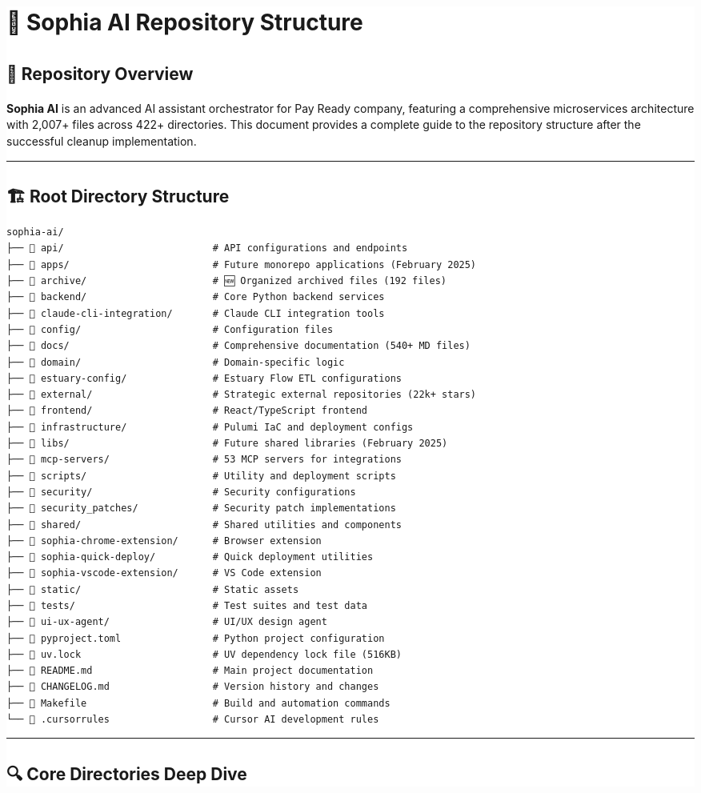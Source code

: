 # 📁 Sophia AI Repository Structure

## 🎯 Repository Overview

**Sophia AI** is an advanced AI assistant orchestrator for Pay Ready company, featuring a comprehensive microservices architecture with 2,007+ files across 422+ directories. This document provides a complete guide to the repository structure after the successful cleanup implementation.

---

## 🏗️ Root Directory Structure

```
sophia-ai/
├── 📁 api/                          # API configurations and endpoints
├── 📁 apps/                         # Future monorepo applications (February 2025)
├── 📁 archive/                      # 🆕 Organized archived files (192 files)
├── 📁 backend/                      # Core Python backend services
├── 📁 claude-cli-integration/       # Claude CLI integration tools
├── 📁 config/                       # Configuration files
├── 📁 docs/                         # Comprehensive documentation (540+ MD files)
├── 📁 domain/                       # Domain-specific logic
├── 📁 estuary-config/               # Estuary Flow ETL configurations
├── 📁 external/                     # Strategic external repositories (22k+ stars)
├── 📁 frontend/                     # React/TypeScript frontend
├── 📁 infrastructure/               # Pulumi IaC and deployment configs
├── 📁 libs/                         # Future shared libraries (February 2025)
├── 📁 mcp-servers/                  # 53 MCP servers for integrations
├── 📁 scripts/                      # Utility and deployment scripts
├── 📁 security/                     # Security configurations
├── 📁 security_patches/             # Security patch implementations
├── 📁 shared/                       # Shared utilities and components
├── 📁 sophia-chrome-extension/      # Browser extension
├── 📁 sophia-quick-deploy/          # Quick deployment utilities
├── 📁 sophia-vscode-extension/      # VS Code extension
├── 📁 static/                       # Static assets
├── 📁 tests/                        # Test suites and test data
├── 📁 ui-ux-agent/                  # UI/UX design agent
├── 📄 pyproject.toml                # Python project configuration
├── 📄 uv.lock                       # UV dependency lock file (516KB)
├── 📄 README.md                     # Main project documentation
├── 📄 CHANGELOG.md                  # Version history and changes
├── 📄 Makefile                      # Build and automation commands
└── 📄 .cursorrules                  # Cursor AI development rules
```

---

## 🔍 Core Directories Deep Dive
